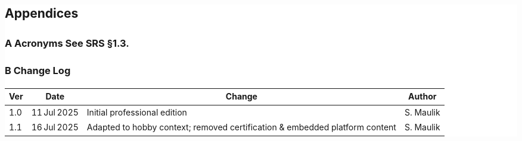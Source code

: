 
## Appendices

### A Acronyms See SRS §1.3.

### B Change Log

| Ver | Date        | Change                                                                      | Author    |
| --- | ----------- | --------------------------------------------------------------------------- | --------- |
| 1.0 | 11 Jul 2025 | Initial professional edition                                                | S. Maulik |
| 1.1 | 16 Jul 2025 | Adapted to hobby context; removed certification & embedded platform content | S. Maulik |

